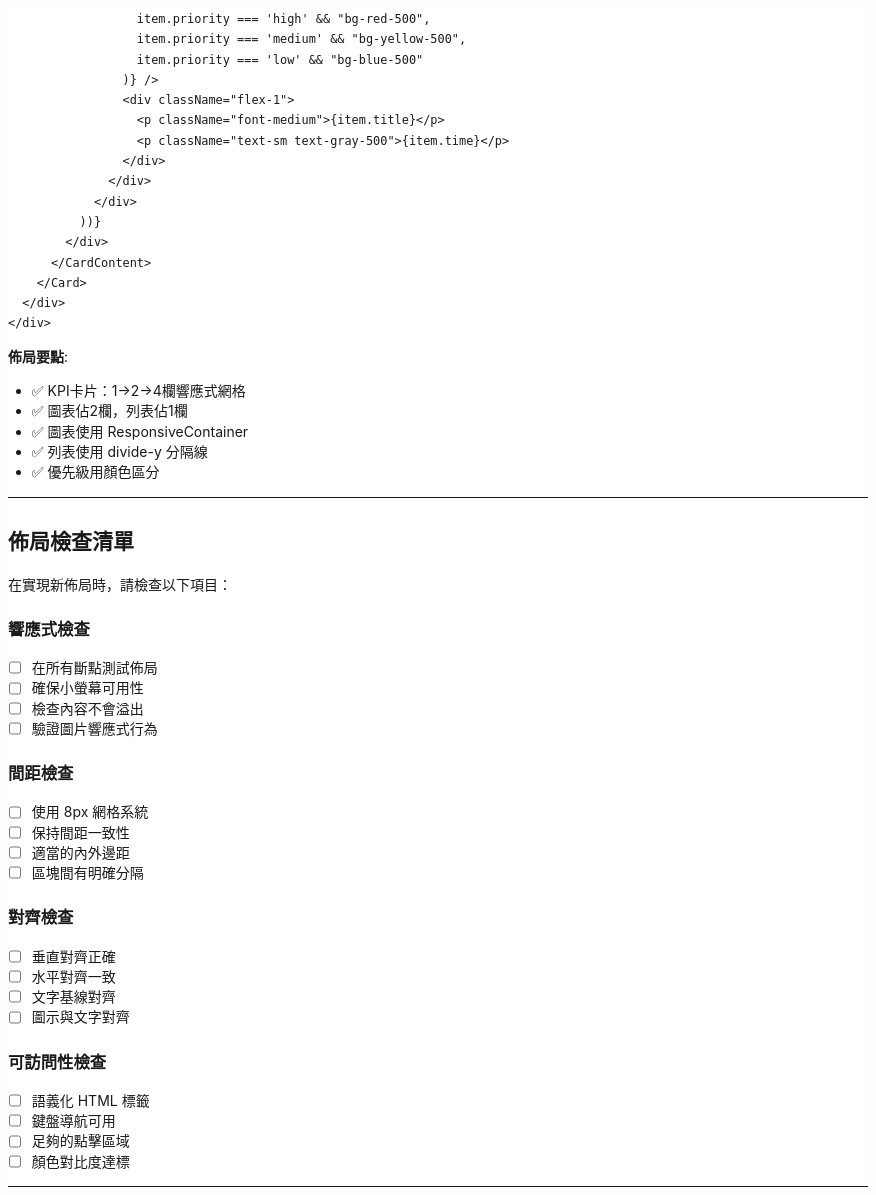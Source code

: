 ```tsx
                  item.priority === 'high' && "bg-red-500",
                  item.priority === 'medium' && "bg-yellow-500",
                  item.priority === 'low' && "bg-blue-500"
                )} />
                <div className="flex-1">
                  <p className="font-medium">{item.title}</p>
                  <p className="text-sm text-gray-500">{item.time}</p>
                </div>
              </div>
            </div>
          ))}
        </div>
      </CardContent>
    </Card>
  </div>
</div>
```

**佈局要點**:
- ✅ KPI卡片：1→2→4欄響應式網格
- ✅ 圖表佔2欄，列表佔1欄
- ✅ 圖表使用 ResponsiveContainer
- ✅ 列表使用 divide-y 分隔線
- ✅ 優先級用顏色區分

---

## 佈局檢查清單

在實現新佈局時，請檢查以下項目：

### 響應式檢查
- [ ] 在所有斷點測試佈局
- [ ] 確保小螢幕可用性
- [ ] 檢查內容不會溢出
- [ ] 驗證圖片響應式行為

### 間距檢查
- [ ] 使用 8px 網格系統
- [ ] 保持間距一致性
- [ ] 適當的內外邊距
- [ ] 區塊間有明確分隔

### 對齊檢查
- [ ] 垂直對齊正確
- [ ] 水平對齊一致
- [ ] 文字基線對齊
- [ ] 圖示與文字對齊

### 可訪問性檢查
- [ ] 語義化 HTML 標籤
- [ ] 鍵盤導航可用
- [ ] 足夠的點擊區域
- [ ] 顏色對比度達標

---